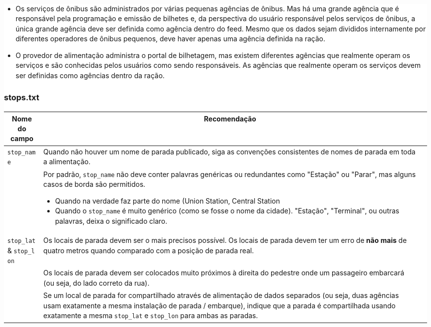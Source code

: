 * Os serviços de ônibus são administrados por várias pequenas agências de ônibus. Mas há uma grande agência que é responsável pela programação e emissão de bilhetes e, da perspectiva do usuário responsável pelos serviços de ônibus, a única grande agência deve ser definida como agência dentro do feed. Mesmo que os dados sejam divididos internamente por diferentes operadores de ônibus pequenos, deve haver apenas uma agência definida na ração.

* O provedor de alimentação administra o portal de bilhetagem, mas existem diferentes agências que realmente operam os serviços e são conhecidas pelos usuários como sendo responsáveis. As agências que realmente operam os serviços devem ser definidas como agências dentro da ração.

### stops.txt

| Nome do campo                      | Recomendação                                                                                                                                                                                                                                                                                                                                                                                                                                                                                                                                                                                                                                                                                                                   |   |
| ---------------------------------- | ------------------------------------------------------------------------------------------------------------------------------------------------------------------------------------------------------------------------------------------------------------------------------------------------------------------------------------------------------------------------------------------------------------------------------------------------------------------------------------------------------------------------------------------------------------------------------------------------------------------------------------------------------------------------------------------------------------------------------ | - |
| `stop_name`                        | Quando não houver um nome de parada publicado, siga as convenções consistentes de nomes de parada em toda a alimentação.                                                                                                                                                                                                                                                                                                                                                                                                                                                                                                                                                                                                       |   |
|                                    | Por padrão, `stop_name` não deve conter palavras genéricas ou redundantes como "Estação" ou "Parar", mas alguns casos de borda são permitidos.<ul/><li/>Quando na verdade faz parte do nome (Union Station, Central Station<li/>Quando o `stop_name` é muito genérico (como se fosse o nome da cidade). "Estação", "Terminal", ou outras palavras, deixa o significado claro.</ul>                                                                                                                                                                                                                                                                                                                                             |   |
| `stop_lat` & `stop_lon`            | Os locais de parada devem ser o mais precisos possível. Os locais de parada devem ter um erro de __não mais__ de quatro metros quando comparado com a posição de parada real.                                                                                                                                                                                                                                                                                                                                                                                                                                                                                                                                                  |   |
|                                    | Os locais de parada devem ser colocados muito próximos à direita do pedestre onde um passageiro embarcará (ou seja, do lado correto da rua).                                                                                                                                                                                                                                                                                                                                                                                                                                                                                                                                                                                   |   |
|                                    | Se um local de parada for compartilhado através de alimentação de dados separados (ou seja, duas agências usam exatamente a mesma instalação de parada / embarque), indique que a parada é compartilhada usando exatamente a mesma `stop_lat` e `stop_lon` para ambas as paradas.                                                                                                                                                                                                                                                                                                                                                                                                                                              |   |
